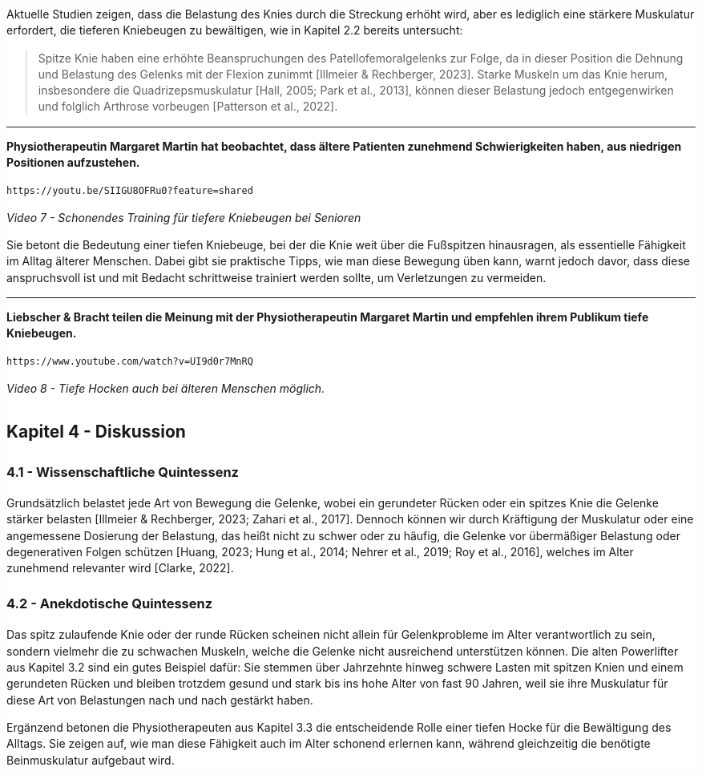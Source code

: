 Aktuelle Studien zeigen, dass die Belastung des Knies durch die Streckung erhöht wird, aber es lediglich eine stärkere Muskulatur erfordert, die tieferen Kniebeugen zu bewältigen, wie in Kapitel 2.2 bereits untersucht:
   
> Spitze Knie haben eine erhöhte Beanspruchungen des Patellofemoralgelenks zur Folge, da in dieser Position die Dehnung und Belastung des Gelenks mit der Flexion zunimmt [Illmeier & Rechberger, 2023]. Starke Muskeln um das Knie herum, insbesondere die Quadrizepsmuskulatur [Hall, 2005; Park et al., 2013], können dieser Belastung jedoch entgegenwirken und folglich Arthrose vorbeugen [Patterson et al., 2022].

---

**Physiotherapeutin Margaret Martin hat beobachtet, dass ältere Patienten zunehmend Schwierigkeiten haben, aus niedrigen Positionen aufzustehen.**

```vid
https://youtu.be/SIIGU8OFRu0?feature=shared
```
*Video 7 - Schonendes Training für tiefere Kniebeugen bei Senioren*
   
Sie betont die Bedeutung einer tiefen Kniebeuge, bei der die Knie weit über die Fußspitzen hinausragen, als essentielle Fähigkeit im Alltag älterer Menschen. Dabei gibt sie praktische Tipps, wie man diese Bewegung üben kann, warnt jedoch davor, dass diese anspruchsvoll ist und mit Bedacht schrittweise trainiert werden sollte, um Verletzungen zu vermeiden.

---

**Liebscher & Bracht teilen die Meinung mit der Physiotherapeutin Margaret Martin und empfehlen ihrem Publikum tiefe Kniebeugen.**

```vid
https://www.youtube.com/watch?v=UI9d0r7MnRQ
```   
*Video 8 - Tiefe Hocken auch bei älteren Menschen möglich.*

## Kapitel 4 - Diskussion
### 4.1 - Wissenschaftliche Quintessenz
Grundsätzlich belastet jede Art von Bewegung die Gelenke, wobei ein gerundeter Rücken oder ein spitzes Knie die Gelenke stärker belasten [Illmeier & Rechberger, 2023; Zahari et al., 2017]. Dennoch können wir durch Kräftigung der Muskulatur oder eine angemessene Dosierung der Belastung, das heißt nicht zu schwer oder zu häufig, die Gelenke vor übermäßiger Belastung oder degenerativen Folgen schützen [Huang, 2023; Hung et al., 2014; Nehrer et al., 2019; Roy et al., 2016], welches im Alter zunehmend relevanter wird [Clarke, 2022]. 

### 4.2 - Anekdotische Quintessenz
Das spitz zulaufende Knie oder der runde Rücken scheinen nicht allein für Gelenkprobleme im Alter verantwortlich zu sein, sondern vielmehr die zu schwachen Muskeln, welche die Gelenke nicht ausreichend unterstützen können. Die alten Powerlifter aus Kapitel 3.2 sind ein gutes Beispiel dafür: Sie stemmen über Jahrzehnte hinweg schwere Lasten mit spitzen Knien und einem gerundeten Rücken und bleiben trotzdem gesund und stark bis ins hohe Alter von fast 90 Jahren, weil sie ihre Muskulatur für diese Art von Belastungen nach und nach gestärkt haben.

Ergänzend betonen die Physiotherapeuten aus Kapitel 3.3 die entscheidende Rolle einer tiefen Hocke für die Bewältigung des Alltags. Sie zeigen auf, wie man diese Fähigkeit auch im Alter schonend erlernen kann, während gleichzeitig die benötigte Beinmuskulatur aufgebaut wird.
